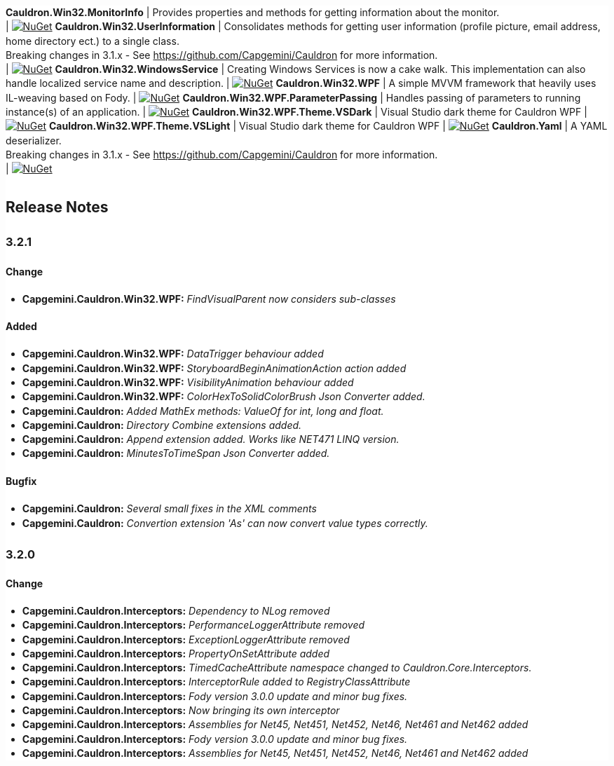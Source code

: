 **Cauldron.Win32.MonitorInfo** | Provides properties and methods for getting information about the monitor.<br/> | [![NuGet](https://img.shields.io/nuget/v/Capgemini.Cauldron.Win32.MonitorInfo.svg)](https://www.nuget.org/packages/Capgemini.Cauldron.Win32.MonitorInfo/)
**Cauldron.Win32.UserInformation** | Consolidates methods for getting user information (profile picture, email address, home directory ect.) to a single class.<br/>      Breaking changes in 3.1.x - See https://github.com/Capgemini/Cauldron for more information.<br/> | [![NuGet](https://img.shields.io/nuget/v/Capgemini.Cauldron.Win32.UserInformation.svg)](https://www.nuget.org/packages/Capgemini.Cauldron.Win32.UserInformation/)
**Cauldron.Win32.WindowsService** | Creating Windows Services is now a cake walk. This implementation can also handle localized service name and description. | [![NuGet](https://img.shields.io/nuget/v/Capgemini.Cauldron.Win32.WindowsService.svg)](https://www.nuget.org/packages/Capgemini.Cauldron.Win32.WindowsService/)
**Cauldron.Win32.WPF** | A simple MVVM framework that heavily uses IL-weaving based on Fody. | [![NuGet](https://img.shields.io/nuget/v/Capgemini.Cauldron.Win32.WPF.svg)](https://www.nuget.org/packages/Capgemini.Cauldron.Win32.WPF/)
**Cauldron.Win32.WPF.ParameterPassing** | Handles passing of parameters to running instance(s) of an application. | [![NuGet](https://img.shields.io/nuget/v/Capgemini.Cauldron.Win32.WPF.ParameterPassing.svg)](https://www.nuget.org/packages/Capgemini.Cauldron.Win32.WPF.ParameterPassing/)
**Cauldron.Win32.WPF.Theme.VSDark** | Visual Studio dark theme for Cauldron WPF | [![NuGet](https://img.shields.io/nuget/v/Capgemini.Cauldron.Win32.WPF.Theme.VSDark.svg)](https://www.nuget.org/packages/Capgemini.Cauldron.Win32.WPF.Theme.VSDark/)
**Cauldron.Win32.WPF.Theme.VSLight** | Visual Studio dark theme for Cauldron WPF | [![NuGet](https://img.shields.io/nuget/v/Capgemini.Cauldron.Win32.WPF.Theme.VSLight.svg)](https://www.nuget.org/packages/Capgemini.Cauldron.Win32.WPF.Theme.VSLight/)
**Cauldron.Yaml** | A YAML deserializer.<br/>      Breaking changes in 3.1.x - See https://github.com/Capgemini/Cauldron for more information.<br/> | [![NuGet](https://img.shields.io/nuget/v/Capgemini.Cauldron.Yaml.svg)](https://www.nuget.org/packages/Capgemini.Cauldron.Yaml/)

## Release Notes
### __3.2.1__
#### Change
- __Capgemini.Cauldron.Win32.WPF:__ _FindVisualParent<T> now considers sub-classes_
#### Added
- __Capgemini.Cauldron.Win32.WPF:__ _DataTrigger behaviour added_
- __Capgemini.Cauldron.Win32.WPF:__ _StoryboardBeginAnimationAction action added_
- __Capgemini.Cauldron.Win32.WPF:__ _VisibilityAnimation behaviour added_
- __Capgemini.Cauldron.Win32.WPF:__ _ColorHexToSolidColorBrush Json Converter added._
- __Capgemini.Cauldron:__ _Added MathEx methods: ValueOf for int, long and float._
- __Capgemini.Cauldron:__ _Directory Combine extensions added._
- __Capgemini.Cauldron:__ _Append extension added. Works like NET471 LINQ version._
- __Capgemini.Cauldron:__ _MinutesToTimeSpan Json Converter added._
#### Bugfix
- __Capgemini.Cauldron:__ _Several small fixes in the XML comments_
- __Capgemini.Cauldron:__ _Convertion extension 'As' can now convert value types correctly._
### __3.2.0__
#### Change
- __Capgemini.Cauldron.Interceptors:__ _Dependency to NLog removed_
- __Capgemini.Cauldron.Interceptors:__ _PerformanceLoggerAttribute removed_
- __Capgemini.Cauldron.Interceptors:__ _ExceptionLoggerAttribute removed_
- __Capgemini.Cauldron.Interceptors:__ _PropertyOnSetAttribute added_
- __Capgemini.Cauldron.Interceptors:__ _TimedCacheAttribute namespace changed to Cauldron.Core.Interceptors._
- __Capgemini.Cauldron.Interceptors:__ _InterceptorRule added to RegistryClassAttribute_
- __Capgemini.Cauldron.Interceptors:__ _Fody version 3.0.0 update and minor bug fixes._
- __Capgemini.Cauldron.Interceptors:__ _Now bringing its own interceptor_
- __Capgemini.Cauldron.Interceptors:__ _Assemblies for Net45, Net451, Net452, Net46, Net461 and Net462 added_
- __Capgemini.Cauldron.Interceptors:__ _Fody version 3.0.0 update and minor bug fixes._
- __Capgemini.Cauldron.Interceptors:__ _Assemblies for Net45, Net451, Net452, Net46, Net461 and Net462 added_